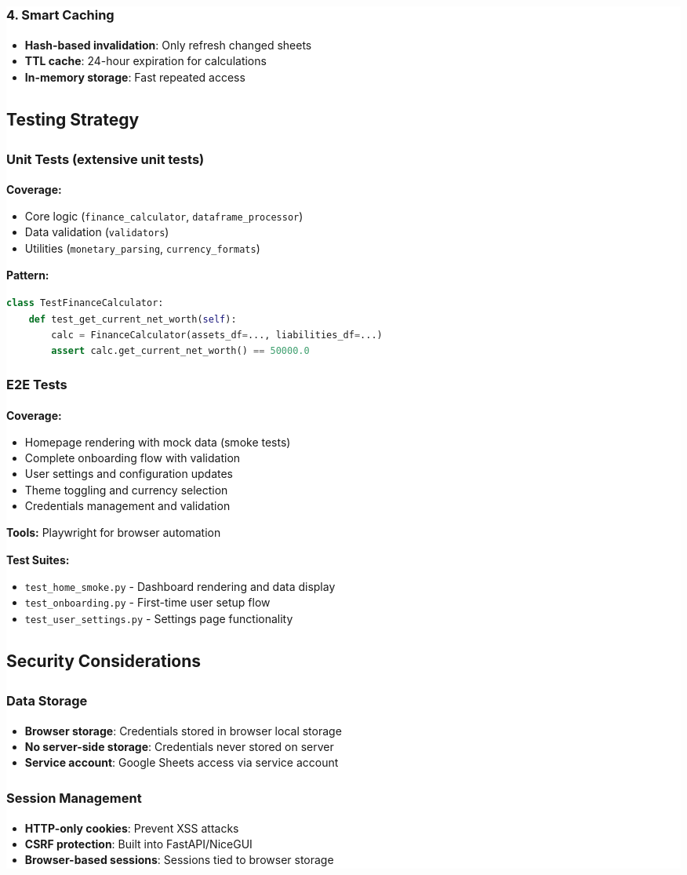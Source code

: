### 4. Smart Caching

- **Hash-based invalidation**: Only refresh changed sheets
- **TTL cache**: 24-hour expiration for calculations
- **In-memory storage**: Fast repeated access

## Testing Strategy

### Unit Tests (extensive unit tests)

**Coverage:**
- Core logic (`finance_calculator`, `dataframe_processor`)
- Data validation (`validators`)
- Utilities (`monetary_parsing`, `currency_formats`)

**Pattern:**
```python
class TestFinanceCalculator:
    def test_get_current_net_worth(self):
        calc = FinanceCalculator(assets_df=..., liabilities_df=...)
        assert calc.get_current_net_worth() == 50000.0
```

### E2E Tests

**Coverage:**
- Homepage rendering with mock data (smoke tests)
- Complete onboarding flow with validation
- User settings and configuration updates
- Theme toggling and currency selection
- Credentials management and validation

**Tools:** Playwright for browser automation

**Test Suites:**
- `test_home_smoke.py` - Dashboard rendering and data display
- `test_onboarding.py` - First-time user setup flow
- `test_user_settings.py` - Settings page functionality

## Security Considerations

### Data Storage

- **Browser storage**: Credentials stored in browser local storage
- **No server-side storage**: Credentials never stored on server
- **Service account**: Google Sheets access via service account

### Session Management

- **HTTP-only cookies**: Prevent XSS attacks
- **CSRF protection**: Built into FastAPI/NiceGUI
- **Browser-based sessions**: Sessions tied to browser storage
